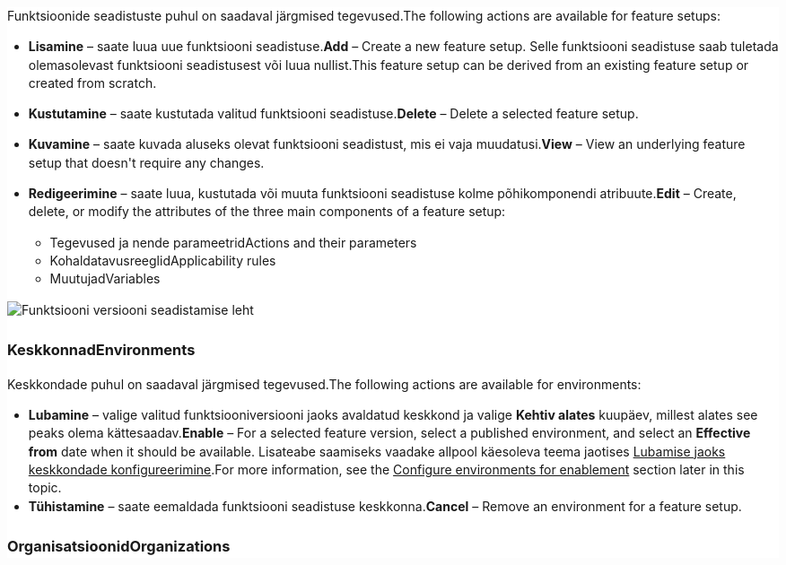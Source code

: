 <span data-ttu-id="640f5-193">Funktsioonide seadistuste puhul on saadaval järgmised tegevused.</span><span class="sxs-lookup"><span data-stu-id="640f5-193">The following actions are available for feature setups:</span></span>

- <span data-ttu-id="640f5-194">**Lisamine** – saate luua uue funktsiooni seadistuse.</span><span class="sxs-lookup"><span data-stu-id="640f5-194">**Add** – Create a new feature setup.</span></span> <span data-ttu-id="640f5-195">Selle funktsiooni seadistuse saab tuletada olemasolevast funktsiooni seadistusest või luua nullist.</span><span class="sxs-lookup"><span data-stu-id="640f5-195">This feature setup can be derived from an existing feature setup or created from scratch.</span></span>
- <span data-ttu-id="640f5-196">**Kustutamine** – saate kustutada valitud funktsiooni seadistuse.</span><span class="sxs-lookup"><span data-stu-id="640f5-196">**Delete** – Delete a selected feature setup.</span></span>
- <span data-ttu-id="640f5-197">**Kuvamine** – saate kuvada aluseks olevat funktsiooni seadistust, mis ei vaja muudatusi.</span><span class="sxs-lookup"><span data-stu-id="640f5-197">**View** – View an underlying feature setup that doesn't require any changes.</span></span>
- <span data-ttu-id="640f5-198">**Redigeerimine** – saate luua, kustutada või muuta funktsiooni seadistuse kolme põhikomponendi atribuute.</span><span class="sxs-lookup"><span data-stu-id="640f5-198">**Edit** – Create, delete, or modify the attributes of the three main components of a feature setup:</span></span>

    - <span data-ttu-id="640f5-199">Tegevused ja nende parameetrid</span><span class="sxs-lookup"><span data-stu-id="640f5-199">Actions and their parameters</span></span>
    - <span data-ttu-id="640f5-200">Kohaldatavusreeglid</span><span class="sxs-lookup"><span data-stu-id="640f5-200">Applicability rules</span></span>
    - <span data-ttu-id="640f5-201">Muutujad</span><span class="sxs-lookup"><span data-stu-id="640f5-201">Variables</span></span>

![Funktsiooni versiooni seadistamise leht](./media/RCS_GlobalF_10%20Feature%20set%20up.JPG)

### <a name="environments"></a><span data-ttu-id="640f5-203">Keskkonnad</span><span class="sxs-lookup"><span data-stu-id="640f5-203">Environments</span></span>

<span data-ttu-id="640f5-204">Keskkondade puhul on saadaval järgmised tegevused.</span><span class="sxs-lookup"><span data-stu-id="640f5-204">The following actions are available for environments:</span></span>

- <span data-ttu-id="640f5-205">**Lubamine** – valige valitud funktsiooniversiooni jaoks avaldatud keskkond ja valige **Kehtiv alates** kuupäev, millest alates see peaks olema kättesaadav.</span><span class="sxs-lookup"><span data-stu-id="640f5-205">**Enable** – For a selected feature version, select a published environment, and select an **Effective from** date when it should be available.</span></span> <span data-ttu-id="640f5-206">Lisateabe saamiseks vaadake allpool käesoleva teema jaotises [Lubamise jaoks keskkondade konfigureerimine](#configureenvironment).</span><span class="sxs-lookup"><span data-stu-id="640f5-206">For more information, see the [Configure environments for enablement](#configureenvironment) section later in this topic.</span></span>
- <span data-ttu-id="640f5-207">**Tühistamine** – saate eemaldada funktsiooni seadistuse keskkonna.</span><span class="sxs-lookup"><span data-stu-id="640f5-207">**Cancel** – Remove an environment for a feature setup.</span></span>

### <a name="organizations"></a><span data-ttu-id="640f5-208">Organisatsioonid</span><span class="sxs-lookup"><span data-stu-id="640f5-208">Organizations</span></span>

